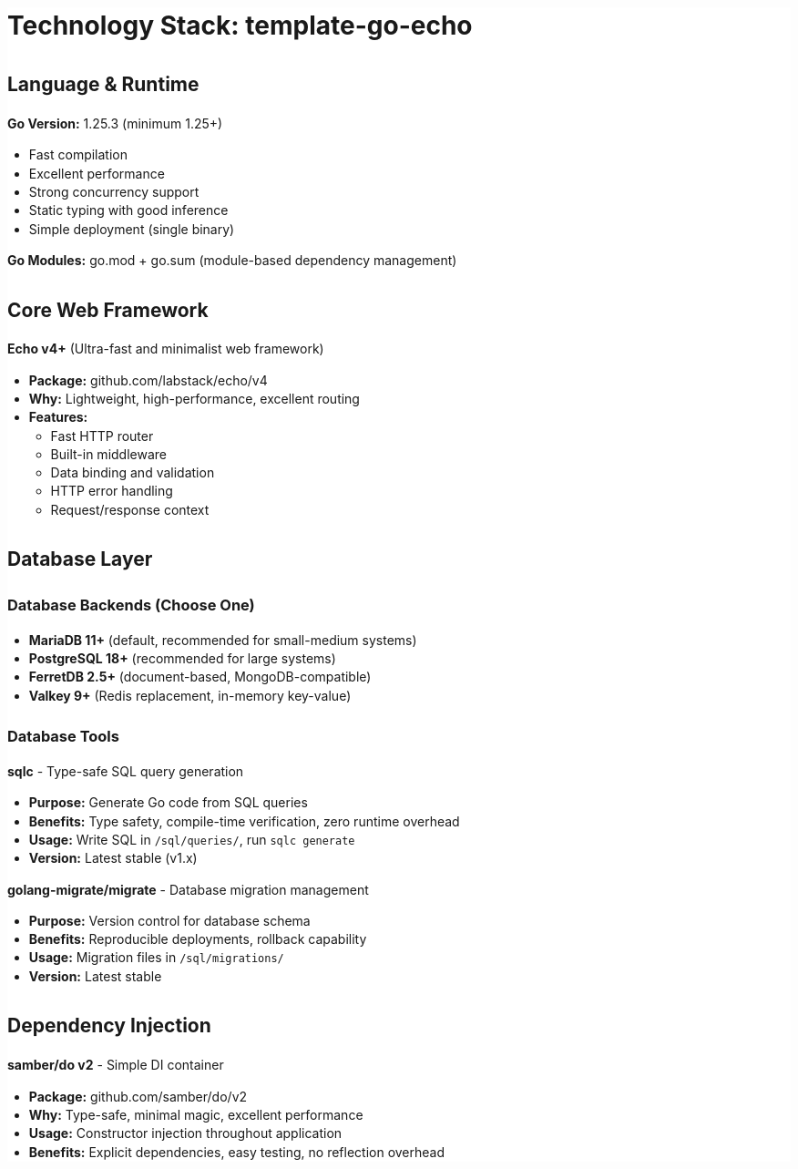 # Technology Stack: template-go-echo

## Language & Runtime
**Go Version:** 1.25.3 (minimum 1.25+)
- Fast compilation
- Excellent performance
- Strong concurrency support
- Static typing with good inference
- Simple deployment (single binary)

**Go Modules:** go.mod + go.sum (module-based dependency management)

## Core Web Framework
**Echo v4+** (Ultra-fast and minimalist web framework)
- **Package:** github.com/labstack/echo/v4
- **Why:** Lightweight, high-performance, excellent routing
- **Features:**
  - Fast HTTP router
  - Built-in middleware
  - Data binding and validation
  - HTTP error handling
  - Request/response context

## Database Layer

### Database Backends (Choose One)
- **MariaDB 11+** (default, recommended for small-medium systems)
- **PostgreSQL 18+** (recommended for large systems)
- **FerretDB 2.5+** (document-based, MongoDB-compatible)
- **Valkey 9+** (Redis replacement, in-memory key-value)

### Database Tools
**sqlc** - Type-safe SQL query generation
- **Purpose:** Generate Go code from SQL queries
- **Benefits:** Type safety, compile-time verification, zero runtime overhead
- **Usage:** Write SQL in `/sql/queries/`, run `sqlc generate`
- **Version:** Latest stable (v1.x)

**golang-migrate/migrate** - Database migration management
- **Purpose:** Version control for database schema
- **Benefits:** Reproducible deployments, rollback capability
- **Usage:** Migration files in `/sql/migrations/`
- **Version:** Latest stable

## Dependency Injection
**samber/do v2** - Simple DI container
- **Package:** github.com/samber/do/v2
- **Why:** Type-safe, minimal magic, excellent performance
- **Usage:** Constructor injection throughout application
- **Benefits:** Explicit dependencies, easy testing, no reflection overhead
